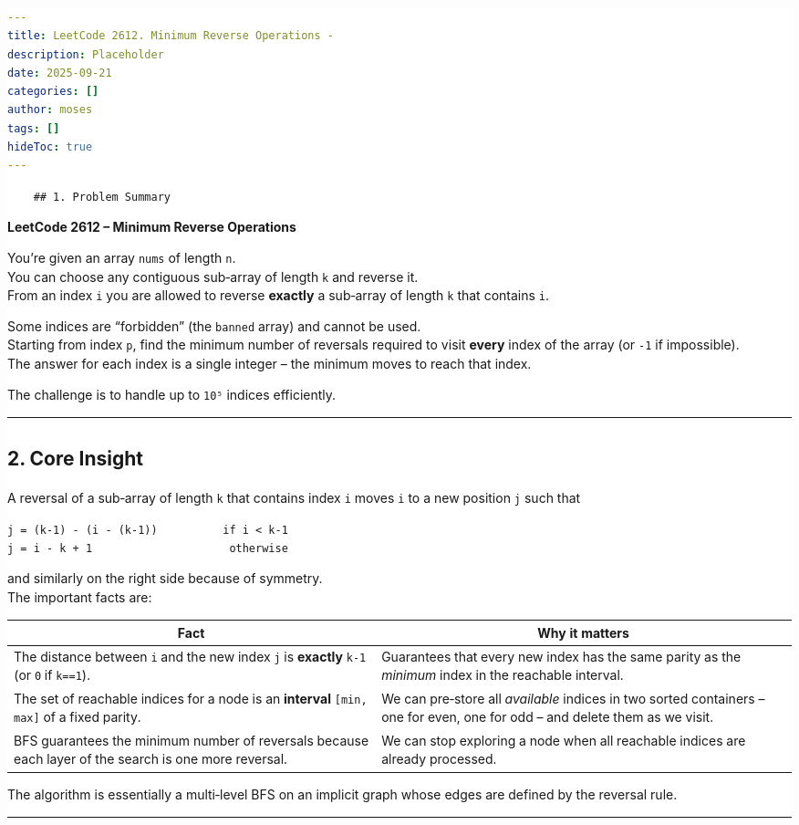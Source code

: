 ```yaml
---
title: LeetCode 2612. Minimum Reverse Operations - 
description: Placeholder
date: 2025-09-21
categories: []
author: moses
tags: []
hideToc: true
---
```

        ## 1. Problem Summary

**LeetCode 2612 – Minimum Reverse Operations**

You’re given an array `nums` of length `n`.  
You can choose any contiguous sub‑array of length `k` and reverse it.  
From an index `i` you are allowed to reverse **exactly** a sub‑array of length `k` that contains `i`.  

Some indices are “forbidden” (the `banned` array) and cannot be used.  
Starting from index `p`, find the minimum number of reversals required to visit **every** index of the array (or `-1` if impossible).  
The answer for each index is a single integer – the minimum moves to reach that index.

The challenge is to handle up to `10⁵` indices efficiently.

---

## 2. Core Insight

A reversal of a sub‑array of length `k` that contains index `i` moves `i` to a new position `j` such that

```
j = (k-1) - (i - (k-1))          if i < k-1
j = i - k + 1                     otherwise
```

and similarly on the right side because of symmetry.  
The important facts are:

| Fact | Why it matters |
|------|----------------|
| The distance between `i` and the new index `j` is **exactly** `k-1` (or `0` if `k==1`). | Guarantees that every new index has the same parity as the *minimum* index in the reachable interval. |
| The set of reachable indices for a node is an **interval** `[min, max]` of a fixed parity. | We can pre‑store all *available* indices in two sorted containers – one for even, one for odd – and delete them as we visit. |
| BFS guarantees the minimum number of reversals because each layer of the search is one more reversal. | We can stop exploring a node when all reachable indices are already processed. |

The algorithm is essentially a multi‑level BFS on an implicit graph whose edges are defined by the reversal rule.

---
